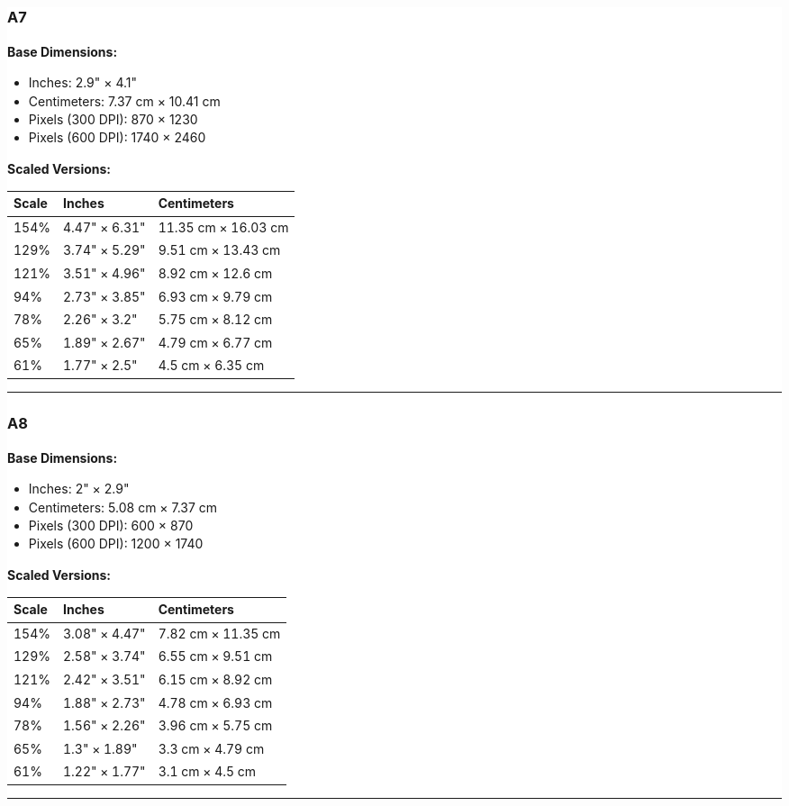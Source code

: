 ### A7

**Base Dimensions:**
- Inches: 2.9" × 4.1"
- Centimeters: 7.37 cm × 10.41 cm
- Pixels (300 DPI): 870 × 1230
- Pixels (600 DPI): 1740 × 2460

**Scaled Versions:**

| Scale | Inches        | Centimeters         |
| :---- | :------------ | :------------------ |
| 154%  | 4.47" × 6.31" | 11.35 cm × 16.03 cm |
| 129%  | 3.74" × 5.29" | 9.51 cm × 13.43 cm  |
| 121%  | 3.51" × 4.96" | 8.92 cm × 12.6 cm   |
| 94%   | 2.73" × 3.85" | 6.93 cm × 9.79 cm   |
| 78%   | 2.26" × 3.2"  | 5.75 cm × 8.12 cm   |
| 65%   | 1.89" × 2.67" | 4.79 cm × 6.77 cm   |
| 61%   | 1.77" × 2.5"  | 4.5 cm × 6.35 cm    |

---

### A8

**Base Dimensions:**
- Inches: 2" × 2.9"
- Centimeters: 5.08 cm × 7.37 cm
- Pixels (300 DPI): 600 × 870
- Pixels (600 DPI): 1200 × 1740

**Scaled Versions:**

| Scale | Inches        | Centimeters        |
| :---- | :------------ | :----------------- |
| 154%  | 3.08" × 4.47" | 7.82 cm × 11.35 cm |
| 129%  | 2.58" × 3.74" | 6.55 cm × 9.51 cm  |
| 121%  | 2.42" × 3.51" | 6.15 cm × 8.92 cm  |
| 94%   | 1.88" × 2.73" | 4.78 cm × 6.93 cm  |
| 78%   | 1.56" × 2.26" | 3.96 cm × 5.75 cm  |
| 65%   | 1.3" × 1.89"  | 3.3 cm × 4.79 cm   |
| 61%   | 1.22" × 1.77" | 3.1 cm × 4.5 cm    |

---
